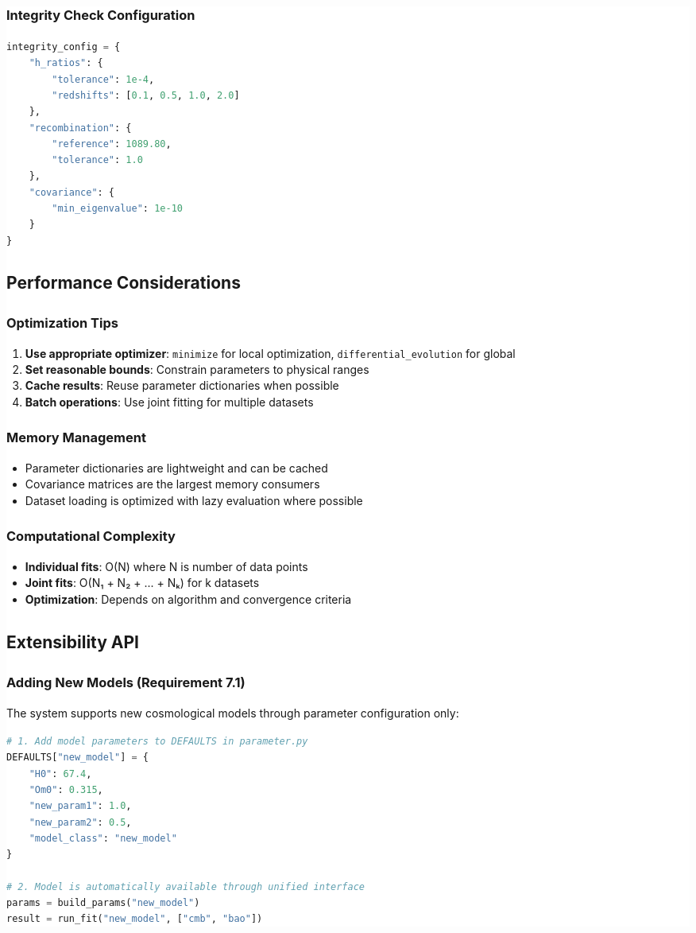 ### Integrity Check Configuration

```python
integrity_config = {
    "h_ratios": {
        "tolerance": 1e-4,
        "redshifts": [0.1, 0.5, 1.0, 2.0]
    },
    "recombination": {
        "reference": 1089.80,
        "tolerance": 1.0
    },
    "covariance": {
        "min_eigenvalue": 1e-10
    }
}
```

## Performance Considerations

### Optimization Tips

1. **Use appropriate optimizer**: `minimize` for local optimization, `differential_evolution` for global
2. **Set reasonable bounds**: Constrain parameters to physical ranges
3. **Cache results**: Reuse parameter dictionaries when possible
4. **Batch operations**: Use joint fitting for multiple datasets

### Memory Management

- Parameter dictionaries are lightweight and can be cached
- Covariance matrices are the largest memory consumers
- Dataset loading is optimized with lazy evaluation where possible

### Computational Complexity

- **Individual fits**: O(N) where N is number of data points
- **Joint fits**: O(N₁ + N₂ + ... + Nₖ) for k datasets
- **Optimization**: Depends on algorithm and convergence criteria

## Extensibility API

### Adding New Models (Requirement 7.1)

The system supports new cosmological models through parameter configuration only:

```python
# 1. Add model parameters to DEFAULTS in parameter.py
DEFAULTS["new_model"] = {
    "H0": 67.4,
    "Om0": 0.315,
    "new_param1": 1.0,
    "new_param2": 0.5,
    "model_class": "new_model"
}

# 2. Model is automatically available through unified interface
params = build_params("new_model")
result = run_fit("new_model", ["cmb", "bao"])
```
